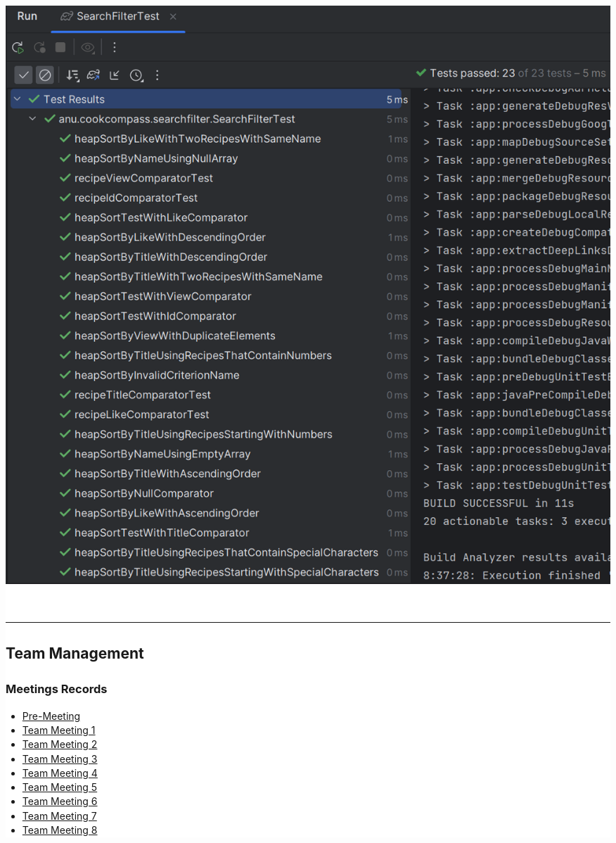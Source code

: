 ![](media/Test/1.png)

<br> <hr>

## Team Management

### Meetings Records

- [Pre-Meeting](meeting/03-30.md)
- [Team Meeting 1](meeting/04-14.md)
- [Team Meeting 2](meeting/04-21.md)
- [Team Meeting 3](meeting/04-28.md)
- [Team Meeting 4](meeting/05-01.md)
- [Team Meeting 5](meeting/05-05.md)
- [Team Meeting 6](meeting/05-06.md)
- [Team Meeting 7](meeting/05-08.md)
- [Team Meeting 8](meeting/05-12.md)
